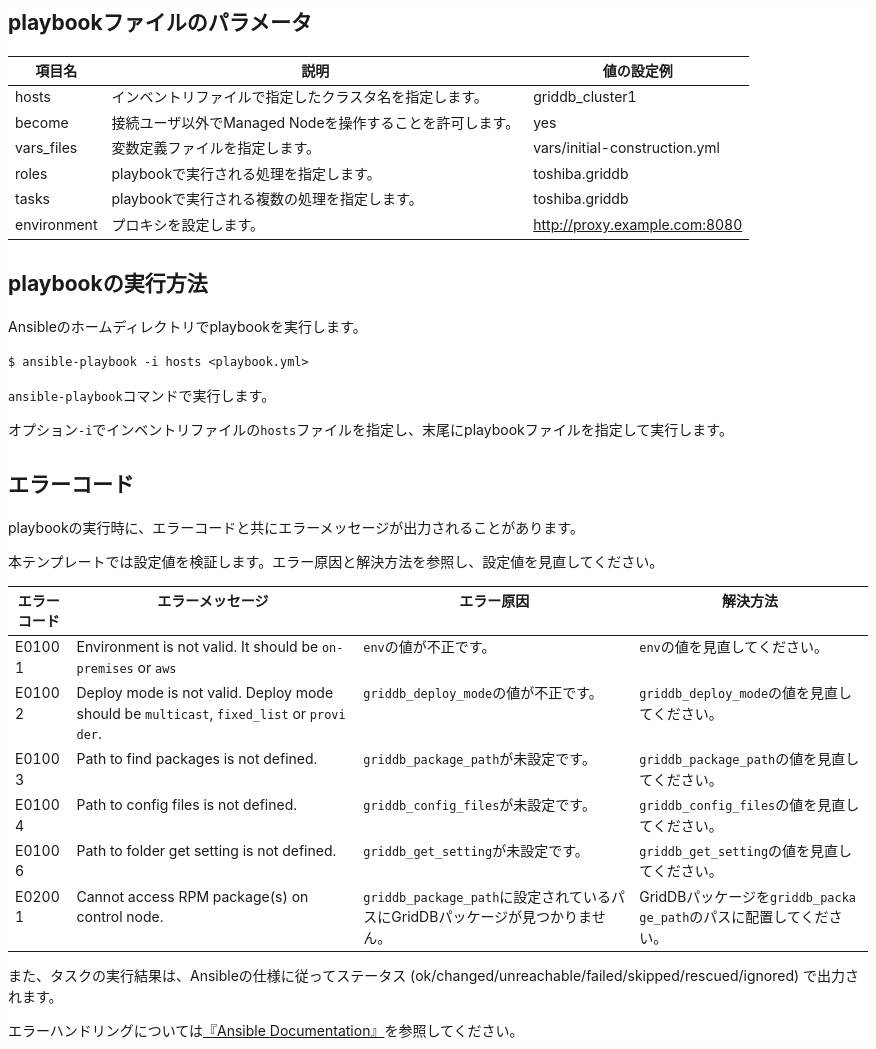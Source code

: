 ```
```

## playbookファイルのパラメータ

|項目名|説明|値の設定例|
|-|-|-|
|hosts|インベントリファイルで指定したクラスタ名を指定します。|griddb_cluster1|
|become|接続ユーザ以外でManaged Nodeを操作することを許可します。|yes|
|vars_files|変数定義ファイルを指定します。|vars/initial-construction.yml|
|roles|playbookで実行される処理を指定します。|toshiba.griddb|
|tasks|playbookで実行される複数の処理を指定します。|toshiba.griddb|
|environment|プロキシを設定します。|http://proxy.example.com:8080|

## playbookの実行方法

Ansibleのホームディレクトリでplaybookを実行します。

```
$ ansible-playbook -i hosts <playbook.yml>
```

`ansible-playbook`コマンドで実行します。

オプション`-i`でインベントリファイルの`hosts`ファイルを指定し、末尾にplaybookファイルを指定して実行します。

## エラーコード

playbookの実行時に、エラーコードと共にエラーメッセージが出力されることがあります。

本テンプレートでは設定値を検証します。エラー原因と解決方法を参照し、設定値を見直してください。

|エラーコード|エラーメッセージ|エラー原因|解決方法|
|-|-|-|-|
|E01001|Environment is not valid. It should be `on-premises` or `aws`|`env`の値が不正です。|`env`の値を見直してください。|
|E01002|Deploy mode is not valid. Deploy mode should be `multicast`, `fixed_list` or `provider`.|`griddb_deploy_mode`の値が不正です。|`griddb_deploy_mode`の値を見直してください。|
|E01003|Path to find packages is not defined.|`griddb_package_path`が未設定です。|`griddb_package_path`の値を見直してください。|
|E01004|Path to config files is not defined.|`griddb_config_files`が未設定です。|`griddb_config_files`の値を見直してください。|
|E01006|Path to folder get setting is not defined.|`griddb_get_setting`が未設定です。|`griddb_get_setting`の値を見直してください。|
|E02001|Cannot access RPM package(s) on control node.|`griddb_package_path`に設定されているパスにGridDBパッケージが見つかりません。|GridDBパッケージを`griddb_package_path`のパスに配置してください。|


また、タスクの実行結果は、Ansibleの仕様に従ってステータス (ok/changed/unreachable/failed/skipped/rescued/ignored) で出力されます。

エラーハンドリングについては[『Ansible Documentation』](https://docs.ansible.com/ansible/2.8/user_guide/playbooks_error_handling.html)を参照してください。
